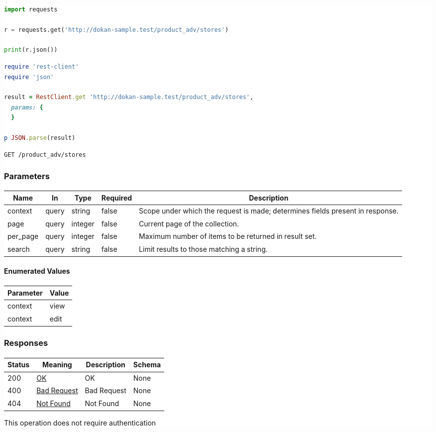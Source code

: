 ```python
import requests

r = requests.get('http://dokan-sample.test/product_adv/stores')

print(r.json())

```

```ruby
require 'rest-client'
require 'json'

result = RestClient.get 'http://dokan-sample.test/product_adv/stores',
  params: {
  }

p JSON.parse(result)

```

`GET /product_adv/stores`

<h3 id="get__product_adv_stores-parameters">Parameters</h3>

|Name|In|Type|Required|Description|
|---|---|---|---|---|
|context|query|string|false|Scope under which the request is made; determines fields present in response.|
|page|query|integer|false|Current page of the collection.|
|per_page|query|integer|false|Maximum number of items to be returned in result set.|
|search|query|string|false|Limit results to those matching a string.|

#### Enumerated Values

|Parameter|Value|
|---|---|
|context|view|
|context|edit|

<h3 id="get__product_adv_stores-responses">Responses</h3>

|Status|Meaning|Description|Schema|
|---|---|---|---|
|200|[OK](https://tools.ietf.org/html/rfc7231#section-6.3.1)|OK|None|
|400|[Bad Request](https://tools.ietf.org/html/rfc7231#section-6.5.1)|Bad Request|None|
|404|[Not Found](https://tools.ietf.org/html/rfc7231#section-6.5.4)|Not Found|None|

<aside class="success">
This operation does not require authentication
</aside>
